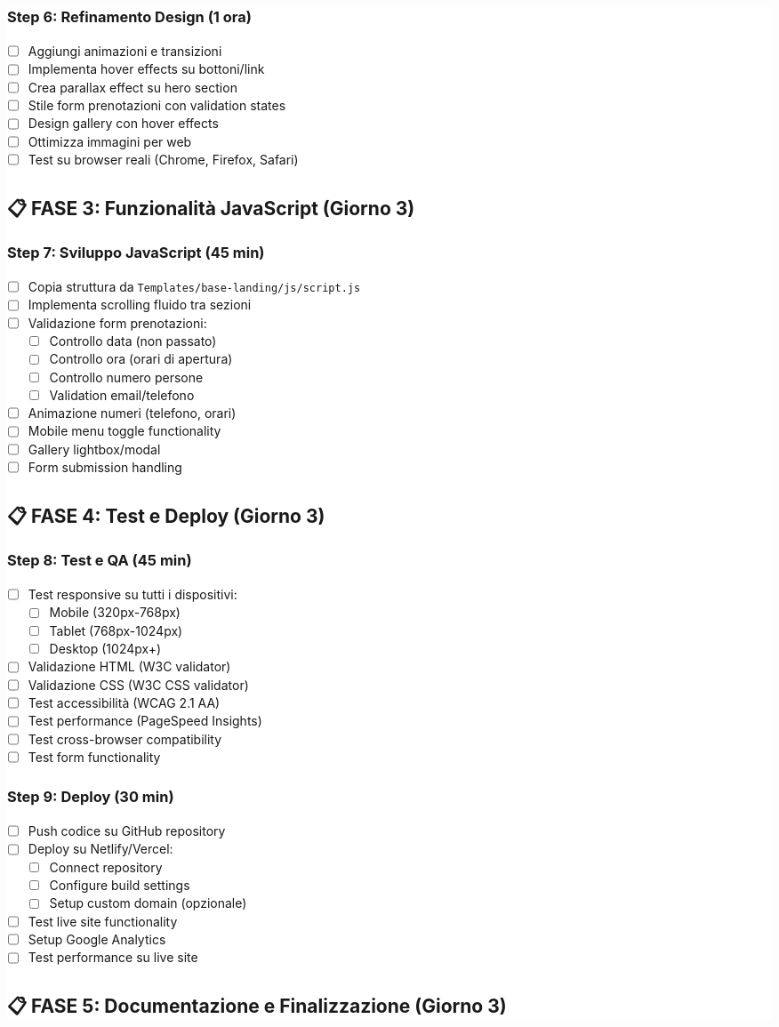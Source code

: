### Step 6: Refinamento Design (1 ora)
- [ ] Aggiungi animazioni e transizioni
- [ ] Implementa hover effects su bottoni/link
- [ ] Crea parallax effect su hero section
- [ ] Stile form prenotazioni con validation states
- [ ] Design gallery con hover effects
- [ ] Ottimizza immagini per web
- [ ] Test su browser reali (Chrome, Firefox, Safari)

## 📋 FASE 3: Funzionalità JavaScript (Giorno 3)

### Step 7: Sviluppo JavaScript (45 min)
- [ ] Copia struttura da `Templates/base-landing/js/script.js`
- [ ] Implementa scrolling fluido tra sezioni
- [ ] Validazione form prenotazioni:
  - [ ] Controllo data (non passato)
  - [ ] Controllo ora (orari di apertura)
  - [ ] Controllo numero persone
  - [ ] Validation email/telefono
- [ ] Animazione numeri (telefono, orari)
- [ ] Mobile menu toggle functionality
- [ ] Gallery lightbox/modal
- [ ] Form submission handling

## 📋 FASE 4: Test e Deploy (Giorno 3)

### Step 8: Test e QA (45 min)
- [ ] Test responsive su tutti i dispositivi:
  - [ ] Mobile (320px-768px)
  - [ ] Tablet (768px-1024px)
  - [ ] Desktop (1024px+)
- [ ] Validazione HTML (W3C validator)
- [ ] Validazione CSS (W3C CSS validator)
- [ ] Test accessibilità (WCAG 2.1 AA)
- [ ] Test performance (PageSpeed Insights)
- [ ] Test cross-browser compatibility
- [ ] Test form functionality

### Step 9: Deploy (30 min)
- [ ] Push codice su GitHub repository
- [ ] Deploy su Netlify/Vercel:
  - [ ] Connect repository
  - [ ] Configure build settings
  - [ ] Setup custom domain (opzionale)
- [ ] Test live site functionality
- [ ] Setup Google Analytics
- [ ] Test performance su live site

## 📋 FASE 5: Documentazione e Finalizzazione (Giorno 3)
